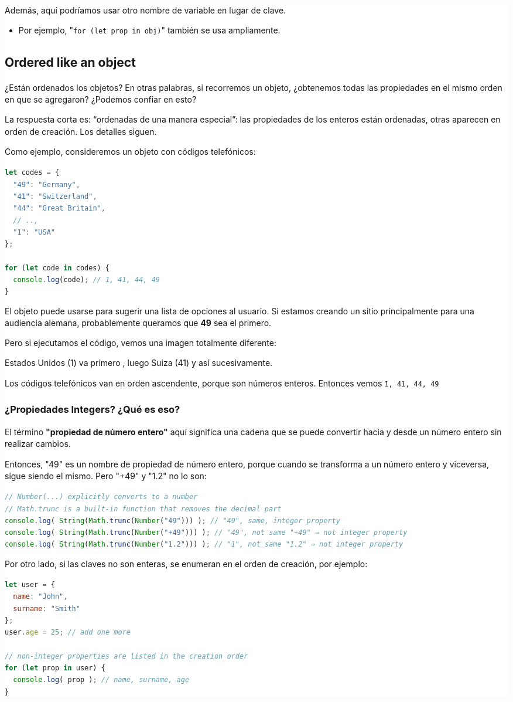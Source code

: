 Además, aquí podríamos usar otro nombre de variable en lugar de clave.
- Por ejemplo, "`for (let prop in obj)`" también se usa ampliamente.

## Ordered like an object
¿Están ordenados los objetos? En otras palabras, si recorremos un objeto, ¿obtenemos todas las propiedades en el mismo orden en que se agregaron? ¿Podemos confiar en esto?

La respuesta corta es: “ordenadas de una manera especial”: las propiedades de los enteros están ordenadas, otras aparecen en orden de creación. Los detalles siguen.

Como ejemplo, consideremos un objeto con códigos telefónicos:

```javascript
let codes = {
  "49": "Germany",
  "41": "Switzerland",
  "44": "Great Britain",
  // ..,
  "1": "USA"
};

for (let code in codes) {
  console.log(code); // 1, 41, 44, 49
}
```

El objeto puede usarse para sugerir una lista de opciones al usuario. Si estamos creando un sitio principalmente para una audiencia alemana, probablemente queramos que **49** sea el primero.

Pero si ejecutamos el código, vemos una imagen totalmente diferente:  
  
Estados Unidos (1) va primero , luego Suiza (41) y así sucesivamente.

Los códigos telefónicos van en orden ascendente, porque son números enteros. Entonces vemos `1, 41, 44, 49`

### ¿Propiedades Integers? ¿Qué es eso?
El término **"propiedad de número entero"** aquí significa una cadena que se puede convertir hacia y desde un número entero sin realizar cambios.

Entonces, "49" es un nombre de propiedad de número entero, porque cuando se transforma a un número entero y viceversa, sigue siendo el mismo. Pero "+49" y "1.2" no lo son:

```javascript
// Number(...) explicitly converts to a number
// Math.trunc is a built-in function that removes the decimal part
console.log( String(Math.trunc(Number("49"))) ); // "49", same, integer property
console.log( String(Math.trunc(Number("+49"))) ); // "49", not same "+49" ⇒ not integer property
console.log( String(Math.trunc(Number("1.2"))) ); // "1", not same "1.2" ⇒ not integer property
```

Por otro lado, si las claves no son enteras, se enumeran en el orden de creación, por ejemplo:

```javascript
let user = {
  name: "John",
  surname: "Smith"
};
user.age = 25; // add one more

// non-integer properties are listed in the creation order
for (let prop in user) {
  console.log( prop ); // name, surname, age
}
```
